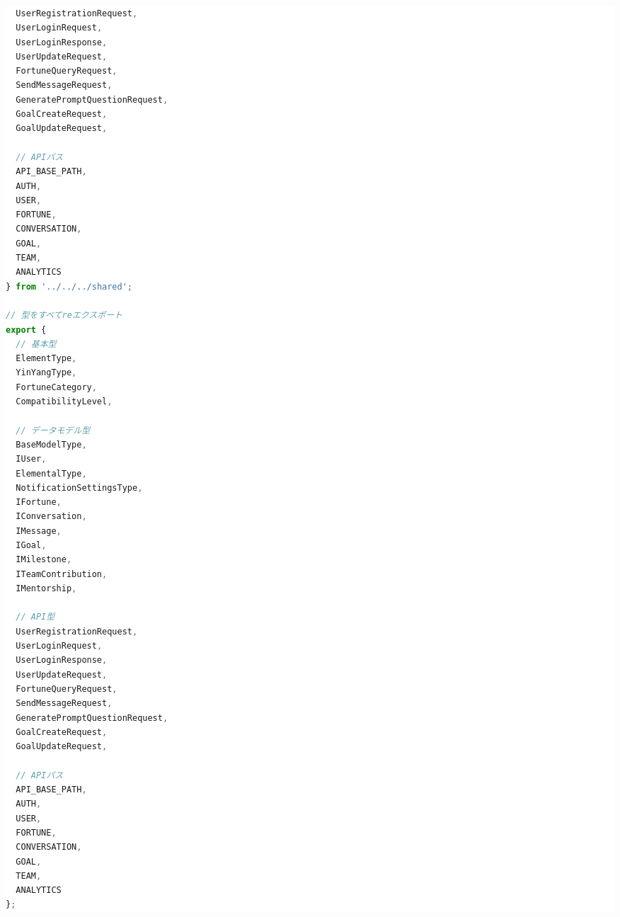 ```typescript
  UserRegistrationRequest,
  UserLoginRequest,
  UserLoginResponse,
  UserUpdateRequest,
  FortuneQueryRequest,
  SendMessageRequest,
  GeneratePromptQuestionRequest,
  GoalCreateRequest,
  GoalUpdateRequest,
  
  // APIパス
  API_BASE_PATH,
  AUTH,
  USER,
  FORTUNE,
  CONVERSATION,
  GOAL,
  TEAM,
  ANALYTICS
} from '../../../shared';

// 型をすべてreエクスポート
export {
  // 基本型
  ElementType,
  YinYangType,
  FortuneCategory,
  CompatibilityLevel,
  
  // データモデル型
  BaseModelType,
  IUser,
  ElementalType,
  NotificationSettingsType,
  IFortune,
  IConversation,
  IMessage,
  IGoal,
  IMilestone,
  ITeamContribution,
  IMentorship,
  
  // API型
  UserRegistrationRequest,
  UserLoginRequest,
  UserLoginResponse,
  UserUpdateRequest,
  FortuneQueryRequest,
  SendMessageRequest,
  GeneratePromptQuestionRequest,
  GoalCreateRequest,
  GoalUpdateRequest,
  
  // APIパス
  API_BASE_PATH,
  AUTH,
  USER,
  FORTUNE,
  CONVERSATION,
  GOAL,
  TEAM,
  ANALYTICS
};
```